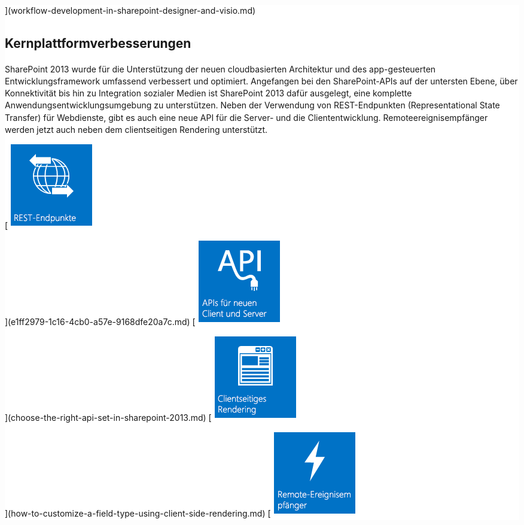     
    
](workflow-development-in-sharepoint-designer-and-visio.md)
  
    
    

## Kernplattformverbesserungen
<a name="bmPlatformEnhance"> </a>

SharePoint 2013 wurde für die Unterstützung der neuen cloudbasierten Architektur und des app-gesteuerten Entwicklungsframework umfassend verbessert und optimiert. Angefangen bei den SharePoint-APIs auf der untersten Ebene, über Konnektivität bis hin zu Integration sozialer Medien ist SharePoint 2013 dafür ausgelegt, eine komplette Anwendungsentwicklungsumgebung zu unterstützen. Neben der Verwendung von REST-Endpunkten (Representational State Transfer) für Webdienste, gibt es auch eine neue API für die Server- und die Cliententwicklung. Remoteereignisempfänger werden jetzt auch neben dem clientseitigen Rendering unterstützt. 
  
    
    
 [![REST-Endpunkte](images/wn_Platform_1.png)
  
    
    
](e1ff2979-1c16-4cb0-a57e-9168dfe20a7c.md) [![APIs für neuen Client und Server](images/wn_Platform_2.png)
  
    
    
](choose-the-right-api-set-in-sharepoint-2013.md) [![Clientseitiges Rendering](images/wn_Platform_3.png)
  
    
    
](how-to-customize-a-field-type-using-client-side-rendering.md) [![Remoteereignisempfänger](images/wn_Platform_4.png)
  